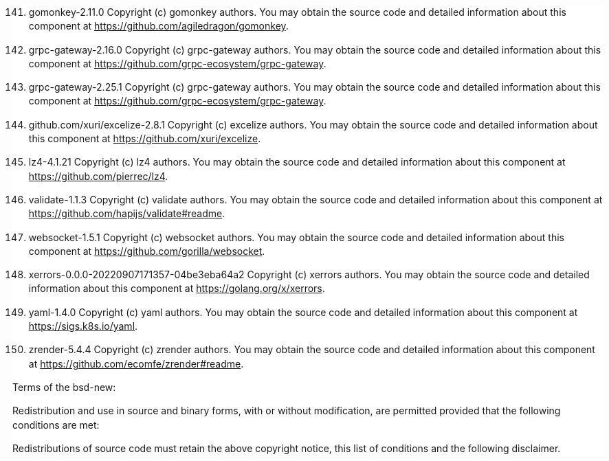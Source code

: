 141. gomonkey-2.11.0
Copyright (c) gomonkey authors.
You may obtain the source code and detailed information about this component at https://github.com/agiledragon/gomonkey.

142. grpc-gateway-2.16.0
Copyright (c) grpc-gateway authors.
You may obtain the source code and detailed information about this component at https://github.com/grpc-ecosystem/grpc-gateway.

143. grpc-gateway-2.25.1
Copyright (c) grpc-gateway authors.
You may obtain the source code and detailed information about this component at https://github.com/grpc-ecosystem/grpc-gateway.

144. github.com/xuri/excelize-2.8.1
Copyright (c) excelize authors.
You may obtain the source code and detailed information about this component at https://github.com/xuri/excelize.

145. lz4-4.1.21
Copyright (c) lz4 authors.
You may obtain the source code and detailed information about this component at https://github.com/pierrec/lz4.

146. validate-1.1.3
Copyright (c) validate authors.
You may obtain the source code and detailed information about this component at https://github.com/hapijs/validate#readme.

147. websocket-1.5.1
Copyright (c) websocket authors.
You may obtain the source code and detailed information about this component at https://github.com/gorilla/websocket.

148. xerrors-0.0.0-20220907171357-04be3eba64a2
Copyright (c) xerrors authors.
You may obtain the source code and detailed information about this component at https://golang.org/x/xerrors.

149. yaml-1.4.0
Copyright (c) yaml authors.
You may obtain the source code and detailed information about this component at https://sigs.k8s.io/yaml.

150. zrender-5.4.4
Copyright (c) zrender authors.
You may obtain the source code and detailed information about this component at https://github.com/ecomfe/zrender#readme.


Terms of the bsd-new:

Redistribution and use in source and binary forms, with or without modification,
are permitted provided that the following conditions are met:

Redistributions of source code must retain the above copyright notice, this list
of conditions and the following disclaimer.
